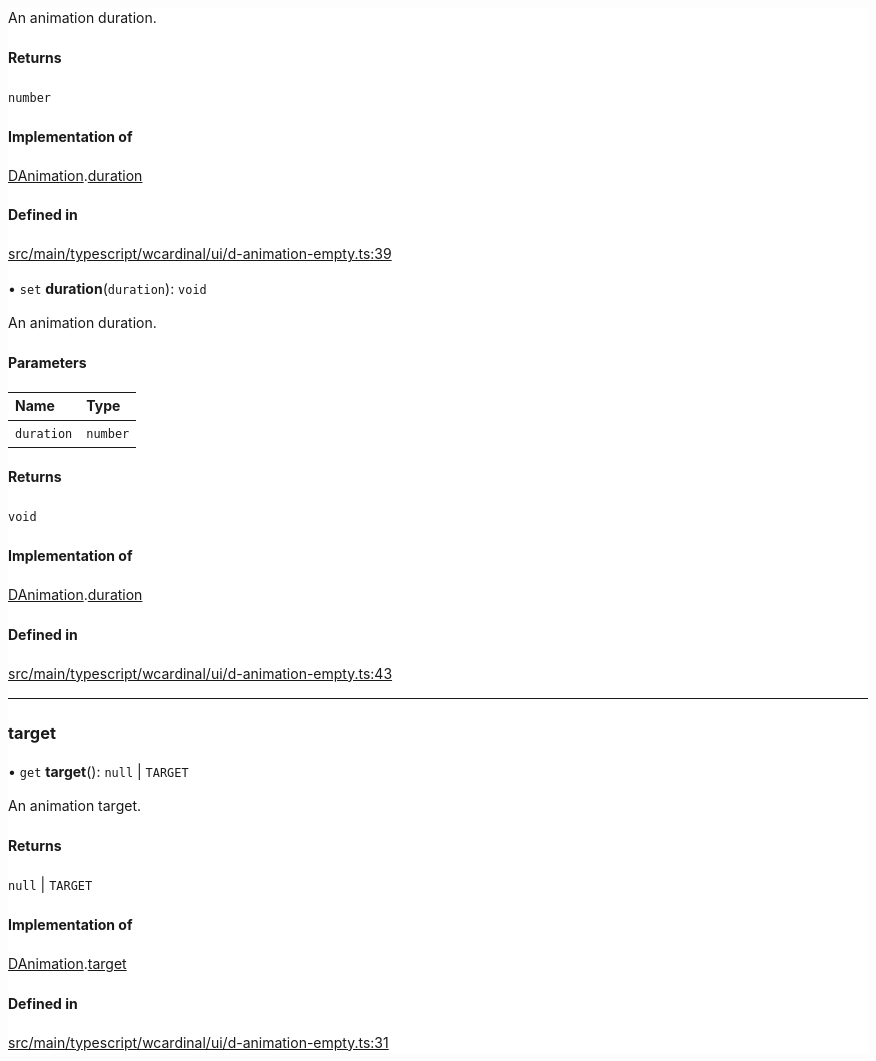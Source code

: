 An animation duration.

#### Returns

`number`

#### Implementation of

[DAnimation](../interfaces/DAnimation.md).[duration](../interfaces/DAnimation.md#duration)

#### Defined in

[src/main/typescript/wcardinal/ui/d-animation-empty.ts:39](https://github.com/winter-cardinal/winter-cardinal-ui/blob/v0.457.0/src/main/typescript/wcardinal/ui/d-animation-empty.ts#L39)

• `set` **duration**(`duration`): `void`

An animation duration.

#### Parameters

| Name | Type |
| :------ | :------ |
| `duration` | `number` |

#### Returns

`void`

#### Implementation of

[DAnimation](../interfaces/DAnimation.md).[duration](../interfaces/DAnimation.md#duration)

#### Defined in

[src/main/typescript/wcardinal/ui/d-animation-empty.ts:43](https://github.com/winter-cardinal/winter-cardinal-ui/blob/v0.457.0/src/main/typescript/wcardinal/ui/d-animation-empty.ts#L43)

___

### target

• `get` **target**(): ``null`` \| `TARGET`

An animation target.

#### Returns

``null`` \| `TARGET`

#### Implementation of

[DAnimation](../interfaces/DAnimation.md).[target](../interfaces/DAnimation.md#target)

#### Defined in

[src/main/typescript/wcardinal/ui/d-animation-empty.ts:31](https://github.com/winter-cardinal/winter-cardinal-ui/blob/v0.457.0/src/main/typescript/wcardinal/ui/d-animation-empty.ts#L31)
